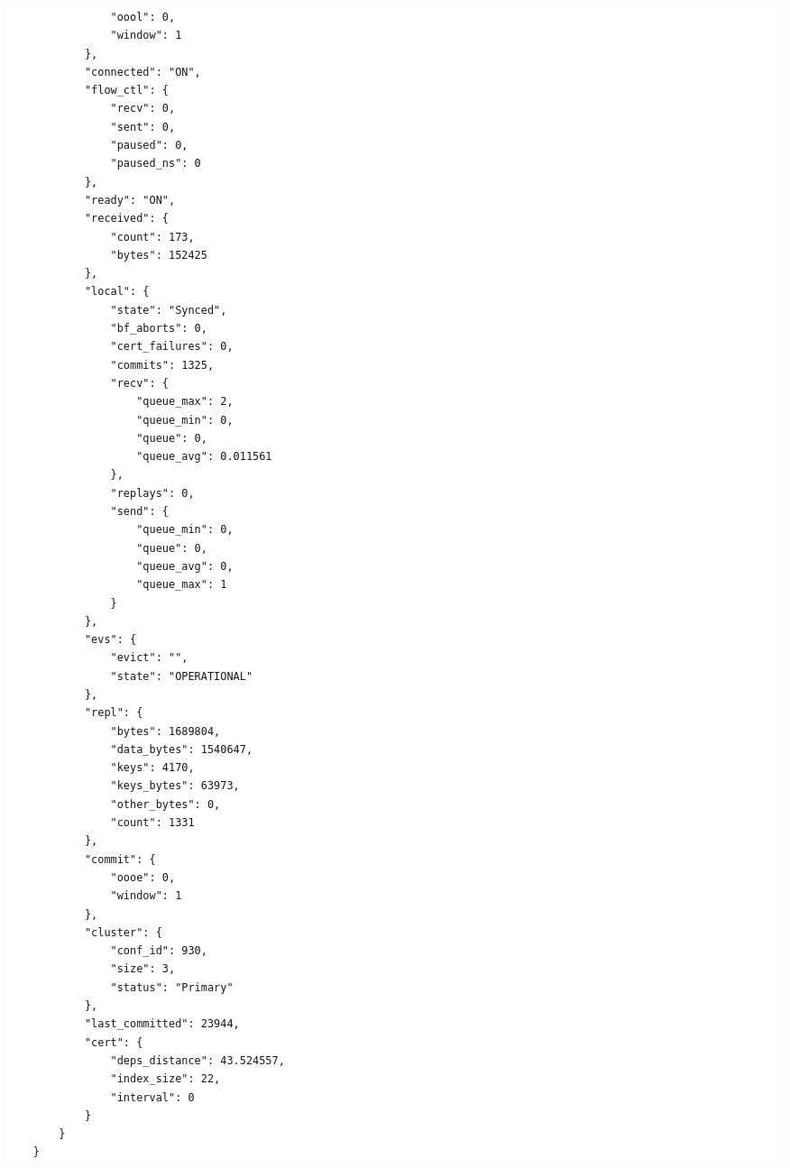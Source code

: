 ```$json
                "oool": 0,
                "window": 1
            },
            "connected": "ON",
            "flow_ctl": {
                "recv": 0,
                "sent": 0,
                "paused": 0,
                "paused_ns": 0
            },
            "ready": "ON",
            "received": {
                "count": 173,
                "bytes": 152425
            },
            "local": {
                "state": "Synced",
                "bf_aborts": 0,
                "cert_failures": 0,
                "commits": 1325,
                "recv": {
                    "queue_max": 2,
                    "queue_min": 0,
                    "queue": 0,
                    "queue_avg": 0.011561
                },
                "replays": 0,
                "send": {
                    "queue_min": 0,
                    "queue": 0,
                    "queue_avg": 0,
                    "queue_max": 1
                }
            },
            "evs": {
                "evict": "",
                "state": "OPERATIONAL"
            },
            "repl": {
                "bytes": 1689804,
                "data_bytes": 1540647,
                "keys": 4170,
                "keys_bytes": 63973,
                "other_bytes": 0,
                "count": 1331
            },
            "commit": {
                "oooe": 0,
                "window": 1
            },
            "cluster": {
                "conf_id": 930,
                "size": 3,
                "status": "Primary"
            },
            "last_committed": 23944,
            "cert": {
                "deps_distance": 43.524557,
                "index_size": 22,
                "interval": 0
            }
        }
    }
```